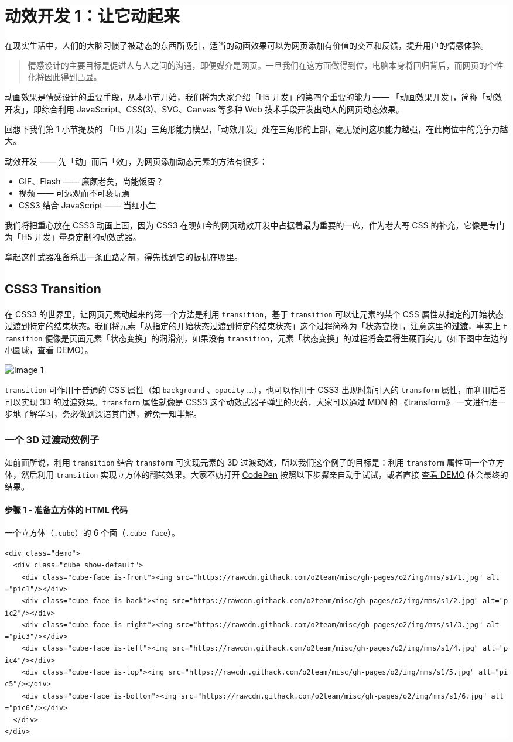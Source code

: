 # 动效开发 1：让它动起来

在现实生活中，人们的大脑习惯了被动态的东西所吸引，适当的动画效果可以为网页添加有价值的交互和反馈，提升用户的情感体验。

> 情感设计的主要目标是促进人与人之间的沟通，即便媒介是网页。一旦我们在这方面做得到位，电脑本身将回归背后，而网页的个性化将因此得到凸显。

动画效果是情感设计的重要手段，从本小节开始，我们将为大家介绍「H5 开发」的第四个重要的能力 —— 「动画效果开发」，简称「动效开发」，即综合利用 JavaScript、CSS(3)、SVG、Canvas 等多种 Web 技术手段开发出动人的网页动态效果。

回想下我们第 1 小节提及的 「H5 开发」三角形能力模型，「动效开发」处在三角形的上部，毫无疑问这项能力越强，在此岗位中的竞争力越大。

动效开发 —— 先「动」而后「效」，为网页添加动态元素的方法有很多：

- GIF、Flash —— 廉颇老矣，尚能饭否？
- 视频 —— 可远观而不可亵玩焉
- CSS3 结合 JavaScript —— 当红小生

我们将把重心放在 CSS3 动画上面，因为 CSS3 在现如今的网页动效开发中占据着最为重要的一席，作为老大哥 CSS 的补充，它像是专门为「H5 开发」量身定制的动效武器。

拿起这件武器准备杀出一条血路之前，得先找到它的扳机在哪里。

## CSS3 Transition

在 CSS3 的世界里，让网页元素动起来的第一个方法是利用 `transition`，基于 `transition` 可以让元素的某个 CSS 属性从指定的开始状态过渡到特定的结束状态。我们将元素「从指定的开始状态过渡到特定的结束状态」这个过程简称为「状态变换」，注意这里的**过渡**，事实上 `transition` 便像是页面元素「状态变换」的润滑剂，如果没有 `transition`，元素「状态变换」的过程将会显得生硬而突兀（如下图中左边的小圆球，[查看 DEMO][demo]）。

![Image 1](_media/1478cd00a5204aca9efd690ea6ab4c19.png)

`transition` 可作用于普通的 CSS 属性（如 `background` 、`opacity` ...），也可以作用于 CSS3 出现时新引入的 `transform` 属性，而利用后者可以实现 3D 的过渡效果。`transform` 属性就像是 CSS3 这个动效武器子弹里的火药，大家可以通过 [MDN][] 的 [《transform》][transform] 一文进行进一步地了解学习，务必做到深谙其门道，避免一知半解。

### 一个 3D 过渡动效例子

如前面所说，利用 `transition` 结合 `transform` 可实现元素的 3D 过渡动效，所以我们这个例子的目标是：利用 `transform` 属性画一个立方体，然后利用 `transition` 实现立方体的翻转效果。大家不妨打开 [CodePen][] 按照以下步骤亲自动手试试，或者直接 [查看 DEMO][demo 1] 体会最终的结果。

#### 步骤 1 - 准备立方体的 HTML 代码

一个立方体（`.cube`）的 6 个面（`.cube-face`）。

    <div class="demo">
      <div class="cube show-default">
        <div class="cube-face is-front"><img src="https://rawcdn.githack.com/o2team/misc/gh-pages/o2/img/mms/s1/1.jpg" alt="pic1"/></div>
        <div class="cube-face is-back"><img src="https://rawcdn.githack.com/o2team/misc/gh-pages/o2/img/mms/s1/2.jpg" alt="pic2"/></div>
        <div class="cube-face is-right"><img src="https://rawcdn.githack.com/o2team/misc/gh-pages/o2/img/mms/s1/3.jpg" alt="pic3"/></div>
        <div class="cube-face is-left"><img src="https://rawcdn.githack.com/o2team/misc/gh-pages/o2/img/mms/s1/4.jpg" alt="pic4"/></div>
        <div class="cube-face is-top"><img src="https://rawcdn.githack.com/o2team/misc/gh-pages/o2/img/mms/s1/5.jpg" alt="pic5"/></div>
        <div class="cube-face is-bottom"><img src="https://rawcdn.githack.com/o2team/misc/gh-pages/o2/img/mms/s1/6.jpg" alt="pic6"/></div>
      </div>
    </div>


[demo]: https://codepen.io/mamboer/full/pLvLyv/
[202202221036295.png]: https://s.poetries.work/images/202202221036295.png
[mdn]: https://developer.mozilla.org/en-US/
[transform]: https://developer.mozilla.org/en-US/docs/Web/CSS/transform
[codepen]: https://codepen.io/
[demo 1]: https://codepen.io/mamboer/full/XEJqPy
[mdn 1]: https://developer.mozilla.org/en-US/docs/Web/CSS/CSS_Transitions/Using_CSS_transitions
[202202221036847.png]: https://s.poetries.work/images/202202221036847.png
[css animated properties]: https://developer.mozilla.org/zh-CN/docs/Web/CSS/CSS_animated_properties
[mdn 2]: https://developer.mozilla.org/zh-CN/docs/Web/CSS/CSS_Transitions/Using_CSS_transitions
[202202221036542.png]: https://s.poetries.work/images/202202221036542.png
[css transitions and transforms for beginners]: https://robots.thoughtbot.com/transitions-and-transforms
[animate.css]: https://daneden.github.io/animate.css/
[bouncein]: https://github.com/daneden/animate.css/blob/master/source/bouncing_entrances/bounceIn.css
[animation-name]: https://developer.mozilla.org/en-US/docs/Web/CSS/animation-name
[animation-duration]: https://developer.mozilla.org/en-US/docs/Web/CSS/animation-duration
[animation-timing-function]: https://developer.mozilla.org/en-US/docs/Web/CSS/animation-timing-function
[animation-delay]: https://developer.mozilla.org/en-US/docs/Web/CSS/animation-delay
[animation-iteration-count]: https://developer.mozilla.org/en-US/docs/Web/CSS/animation-iteration-count
[animation-direction]: https://developer.mozilla.org/en-US/docs/Web/CSS/animation-direction
[animation-fill-mode]: https://developer.mozilla.org/en-US/docs/Web/CSS/animation-fill-mode
[animation-play-state]: https://developer.mozilla.org/en-US/docs/Web/CSS/animation-play-state
[link 1]: https://codepen.io/mamboer/pen/ZxGdpE
[202202221037064.png]: https://s.poetries.work/images/202202221037064.png
[demo 2]: https://codepen.io/mamboer/full/xWGvqj
[css animation tricks_ state jumping_ negative delays_ animating origin_ and more]: https://css-tricks.com/css-animation-tricks/
[link 2]: https://codepen.io/mamboer/pen/bvVbxv
[css animation for beginners]: https://robots.thoughtbot.com/css-animation-for-beginners